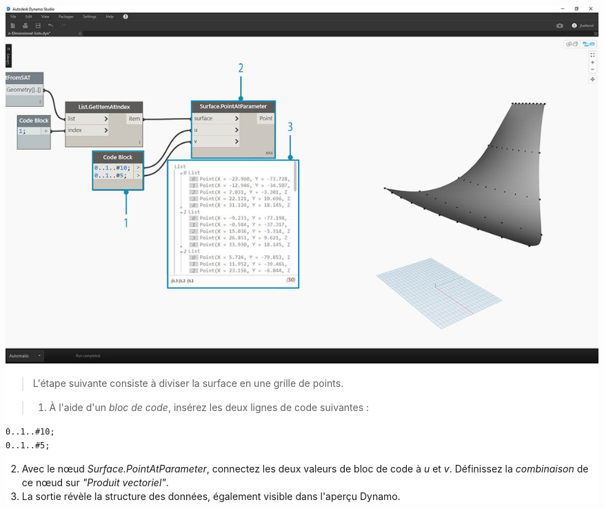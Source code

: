 ![Exercice](images/6-4/Exercise/A/02.jpg)

> L'étape suivante consiste à diviser la surface en une grille de points.

> 1. À l'aide d'un *bloc de code*, insérez les deux lignes de code suivantes :
```
0..1..#10;
0..1..#5;
```

2. Avec le nœud *Surface.PointAtParameter*, connectez les deux valeurs de bloc de code à *u* et *v*. Définissez la *combinaison* de ce nœud sur *"Produit vectoriel"*.
3. La sortie révèle la structure des données, également visible dans l'aperçu Dynamo.
